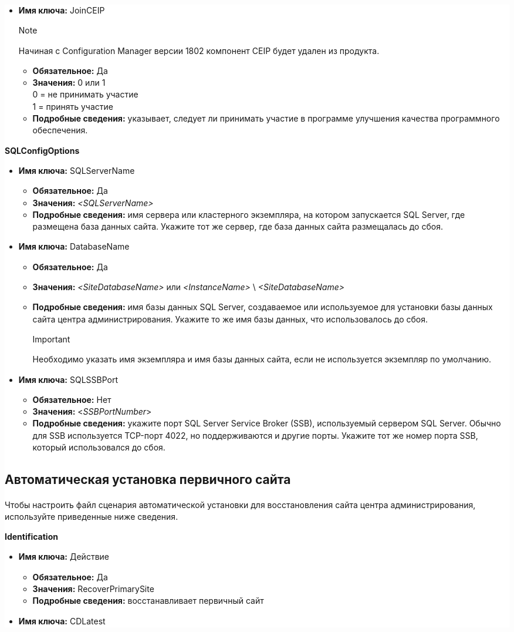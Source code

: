 - **Имя ключа:** JoinCEIP   
  > [!Note]  
  > Начиная с Configuration Manager версии 1802 компонент CEIP будет удален из продукта.

  -   **Обязательное:** Да
  -   **Значения:** 0 или 1  
       0 = не принимать участие  
       1 = принять участие
  -   **Подробные сведения:** указывает, следует ли принимать участие в программе улучшения качества программного обеспечения.

**SQLConfigOptions**

-   **Имя ключа:** SQLServerName

    -   **Обязательное:** Да
    -   **Значения:** *&lt;SQLServerName\>*
    -   **Подробные сведения:** имя сервера или кластерного экземпляра, на котором запускается SQL Server, где размещена база данных сайта. Укажите тот же сервер, где база данных сайта размещалась до сбоя.


-   **Имя ключа:** DatabaseName

    -   **Обязательное:** Да
    -   **Значения:** *&lt;SiteDatabaseName\>* или *&lt;InstanceName\>* \\ *&lt;SiteDatabaseName\>*
    -   **Подробные сведения:** имя базы данных SQL Server, создаваемое или используемое для установки базы данных сайта центра администрирования. Укажите то же имя базы данных, что использовалось до сбоя.

        > [!IMPORTANT]  
        >  Необходимо указать имя экземпляра и имя базы данных сайта, если не используется экземпляр по умолчанию.

-   **Имя ключа:** SQLSSBPort

    -   **Обязательное:** Нет
    -   **Значения:** &lt;*SSBPortNumber*>
    -   **Подробные сведения:** укажите порт SQL Server Service Broker (SSB), используемый сервером SQL Server. Обычно для SSB используется TCP-порт 4022, но поддерживаются и другие порты. Укажите тот же номер порта SSB, который использовался до сбоя.

## <a name="recover-a-primary-site-unattended"></a>Автоматическая установка первичного сайта
 Чтобы настроить файл сценария автоматической установки для восстановления сайта центра администрирования, используйте приведенные ниже сведения.

 **Identification**

-   **Имя ключа:** Действие

    -   **Обязательное:** Да
    -   **Значения:** RecoverPrimarySite
    -   **Подробные сведения:** восстанавливает первичный сайт


-   **Имя ключа:** CDLatest
